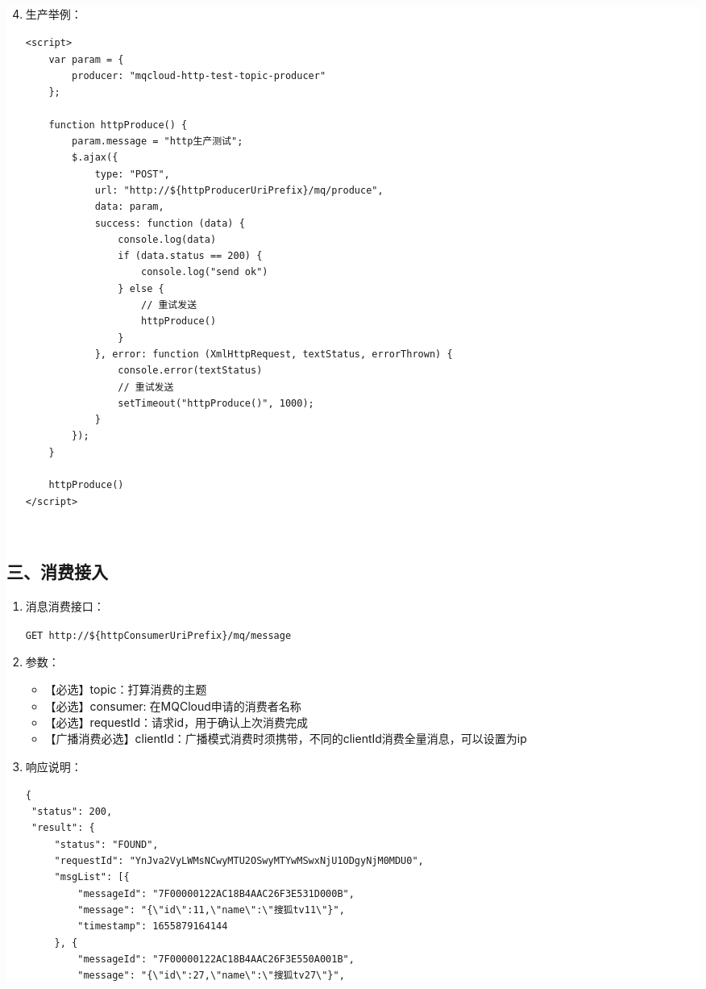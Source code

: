 4. 生产举例：

   ```
   <script>
       var param = {
           producer: "mqcloud-http-test-topic-producer"
       };

       function httpProduce() {
           param.message = "http生产测试";
           $.ajax({
               type: "POST",
               url: "http://${httpProducerUriPrefix}/mq/produce",
               data: param,
               success: function (data) {
                   console.log(data)
                   if (data.status == 200) {
                       console.log("send ok")
                   } else {
                       // 重试发送
                       httpProduce()
                   }
               }, error: function (XmlHttpRequest, textStatus, errorThrown) {
                   console.error(textStatus)
                   // 重试发送
                   setTimeout("httpProduce()", 1000);
               }
           });
       }

       httpProduce()
   </script>
   ```

   ​



## 三、<span id="consumer">消费接入</span>

1. 消息消费接口：

   ```
   GET http://${httpConsumerUriPrefix}/mq/message
   ```

2. 参数：

   * 【必选】topic：打算消费的主题
   * 【必选】consumer: 在MQCloud申请的消费者名称
   * 【必选】requestId：请求id，用于确认上次消费完成
   * 【广播消费必选】clientId：广播模式消费时须携带，不同的clientId消费全量消息，可以设置为ip

3. 响应说明：

   ```
   {
   	"status": 200,
   	"result": {
   		"status": "FOUND",
   		"requestId": "YnJva2VyLWMsNCwyMTU2OSwyMTYwMSwxNjU1ODgyNjM0MDU0",
   		"msgList": [{
   			"messageId": "7F00000122AC18B4AAC26F3E531D000B",
   			"message": "{\"id\":11,\"name\":\"搜狐tv11\"}",
   			"timestamp": 1655879164144
   		}, {
   			"messageId": "7F00000122AC18B4AAC26F3E550A001B",
   			"message": "{\"id\":27,\"name\":\"搜狐tv27\"}",
   ```